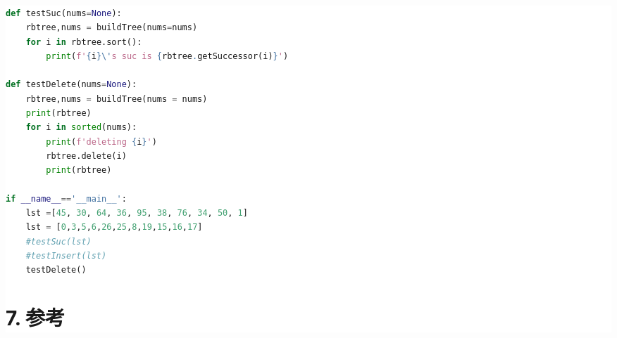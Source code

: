 ```python
def testSuc(nums=None):
    rbtree,nums = buildTree(nums=nums)
    for i in rbtree.sort():
        print(f'{i}\'s suc is {rbtree.getSuccessor(i)}')

def testDelete(nums=None):
    rbtree,nums = buildTree(nums = nums)
    print(rbtree)
    for i in sorted(nums):
        print(f'deleting {i}')
        rbtree.delete(i)
        print(rbtree)

if __name__=='__main__':
    lst =[45, 30, 64, 36, 95, 38, 76, 34, 50, 1]
    lst = [0,3,5,6,26,25,8,19,15,16,17]
    #testSuc(lst)
    #testInsert(lst)
    testDelete()
```

<a id="markdown-7-参考" name="7-参考"></a>
# 7. 参考
[^1]: 算法导论

[^2]: https://www.jianshu.com/p/a5514510f5b9?utm_campaign=maleskine&utm_content=note&utm_medium=seo_notes&utm_source=recommendation
[^3]: https://www.jianshu.com/p/0b68b992f688?utm_campaign=maleskine&utm_content=note&utm_medium=seo_notes&utm_source=recommendation

